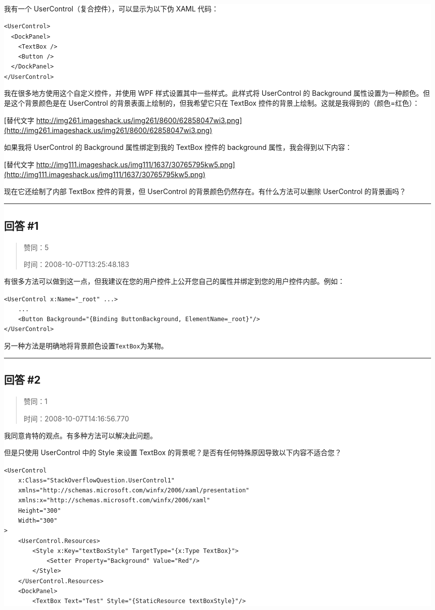我有一个 UserControl（复合控件），可以显示为以下伪 XAML 代码：

```
<UserControl>
  <DockPanel>
    <TextBox />
    <Button />
  </DockPanel>
</UserControl> 
```

我在很多地方使用这个自定义控件，并使用 WPF 样式设置其中一些样式。此样式将 UserControl 的 Background 属性设置为一种颜色。但是这个背景颜色是在 UserControl 的背景表面上绘制的，但我希望它只在 TextBox 控件的背景上绘制。这就是我得到的（颜色=红色）：

[替代文字 http://img261.imageshack.us/img261/8600/62858047wi3.png](http://img261.imageshack.us/img261/8600/62858047wi3.png)

如果我将 UserControl 的 Background 属性绑定到我的 TextBox 控件的 background 属性，我会得到以下内容：

[替代文字 http://img111.imageshack.us/img111/1637/30765795kw5.png](http://img111.imageshack.us/img111/1637/30765795kw5.png)

现在它还绘制了内部 TextBox 控件的背景，但 UserControl 的背景颜色仍然存在。有什么方法可以删除 UserControl 的背景画吗？

* * *

## 回答 #1

> 赞同：5
> 
> 时间：2008-10-07T13:25:48.183

有很多方法可以做到这一点，但我建议在您的用户控件上公开您自己的属性并绑定到您的用户控件内部。例如：

```
<UserControl x:Name="_root" ...>
    ...
    <Button Background="{Binding ButtonBackground, ElementName=_root}"/>
</UserControl> 
```

另一种方法是明确地将背景颜色设置`TextBox`为某物。

* * *

## 回答 #2

> 赞同：1
> 
> 时间：2008-10-07T14:16:56.770

我同意肯特的观点。有多种方法可以解决此问题。

但是只使用 UserControl 中的 Style 来设置 TextBox 的背景呢？是否有任何特殊原因导致以下内容不适合您？

```
<UserControl
    x:Class="StackOverflowQuestion.UserControl1"
    xmlns="http://schemas.microsoft.com/winfx/2006/xaml/presentation"
    xmlns:x="http://schemas.microsoft.com/winfx/2006/xaml"
    Height="300"
    Width="300"
>
    <UserControl.Resources>
        <Style x:Key="textBoxStyle" TargetType="{x:Type TextBox}">
            <Setter Property="Background" Value="Red"/>
        </Style>
    </UserControl.Resources>
    <DockPanel>
        <TextBox Text="Test" Style="{StaticResource textBoxStyle}"/>
```